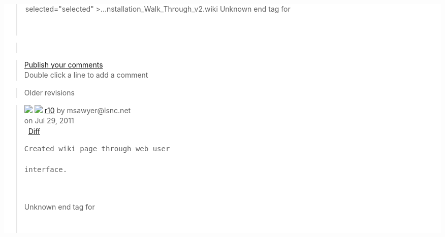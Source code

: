 <blockquote><option value="/p/lsnc-google-api/source/browse/wiki/Installation_Walk_Through_v2.wiki?r=11&amp;spec=svn15"<br>
selected="selected"<br>
>...nstallation_Walk_Through_v2.wiki<br>
<br>
Unknown end tag for </option><br>
<br>
</blockquote>

<blockquote>

</select>

<br>
</td></tr></table></blockquote>


<blockquote><div>
<a href='/p/lsnc-google-api/source/detail?r=11&spec=svn15#publish'>Publish your comments</a>
<div>Double click a line to add a comment</div>
</div></blockquote>

<blockquote></div></blockquote>


<blockquote></div>
<div></div>
<div></div>
<div></div>
</div>
<div>
<div></div>
<div></div>
<div></div>
<div>
<div>
<p>Older revisions</p></blockquote>


<blockquote><div>
<img src='http://www.gstatic.com/codesite/ph/images/plus.gif'>
<img src='http://www.gstatic.com/codesite/ph/images/minus.gif'>
<a href='/p/lsnc-google-api/source/detail?spec=svn15&r=10'><a href='https://code.google.com/p/lsnc-google-api/source/detail?r=10'>r10</a></a>
by msawyer@lsnc.net<br>
on Jul 29, 2011<br>
&nbsp; <a href='/p/lsnc-google-api/source/diff?spec=svn15&r=10&amp;format=side&amp;path=/wiki/Installation_Walk_Through_v2.wiki&amp;old_path=/wiki/Installation_Walk_Through_v2.wiki&amp;old='>Diff</a>
<br>
<pre>Created wiki page through web user<br>
interface.</pre>
<br>
<br>
Unknown end tag for </div><br>
<br>
</blockquote>
